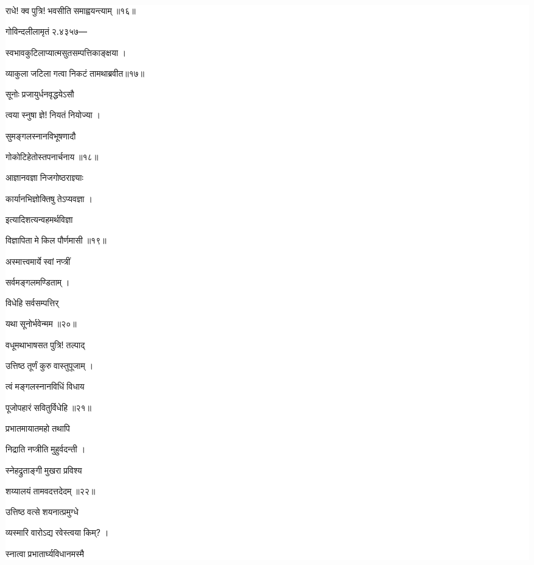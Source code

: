 राधे! क्व पुत्रि! भवसीति समाह्वयन्त्याम् ॥१६॥



गोविन्दलीलामृतं २.४३५७—



स्वभावकुटिलाप्यात्मसुतसम्पत्तिकाङ्क्षया ।

व्याकुला जटिला गत्वा निकटं तामथाब्रवीत॥१७॥



सूनोः प्रजायुर्धनवृद्धयेऽसौ

त्वया स्नुषा ज्ञे! नियतं नियोज्या ।

सुमङ्गलस्नानविभूषणादौ

गोकोटिहेतोस्तपनार्चनाय ॥१८॥



आज्ञानवज्ञा निजगोष्ठराज्ञ्याः

कार्यानभिज्ञोक्तिषु तेऽप्यवज्ञा ।

इत्यादिशत्यन्वहमर्थविज्ञा

विज्ञापिता मे किल पौर्णमासी ॥१९॥



अस्मात्त्वमार्ये स्वां नप्त्रीं

सर्वमङ्गलमण्डिताम् ।

विधेहि सर्वसम्पत्तिर्

यथा सूनोर्भवेन्मम ॥२०॥



वधूमथाभाषसत पुत्रि! तल्पाद्

उत्तिष्ठ तूर्णं कुरु वास्तुपूजाम् ।

त्वं मङ्गलस्नानविधिं विधाय

पूजोपहारं सवितुर्विधेहि ॥२१॥



प्रभातमायातमहो तथापि

निद्राति नप्त्रीति मुहुर्वदन्ती ।

स्नेहद्रुताङ्गी मुखरा प्रविश्य

शय्यालयं तामवदत्तदेदम् ॥२२॥



उत्तिष्ठ वत्से शयनात्प्रमुग्धे

व्यस्मारि वारोऽद्य रवेस्त्वया किम्? ।

स्नात्वा प्रभातार्घ्यविधानमस्मै
